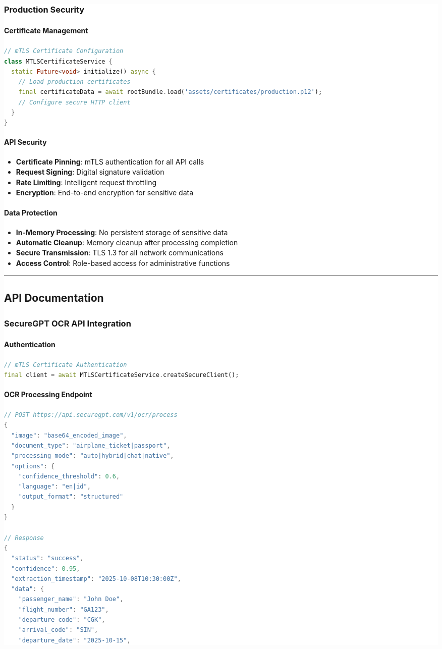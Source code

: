 ### Production Security

#### Certificate Management
```dart
// mTLS Certificate Configuration
class MTLSCertificateService {
  static Future<void> initialize() async {
    // Load production certificates
    final certificateData = await rootBundle.load('assets/certificates/production.p12');
    // Configure secure HTTP client
  }
}
```

#### API Security
- **Certificate Pinning**: mTLS authentication for all API calls
- **Request Signing**: Digital signature validation
- **Rate Limiting**: Intelligent request throttling
- **Encryption**: End-to-end encryption for sensitive data

#### Data Protection
- **In-Memory Processing**: No persistent storage of sensitive data
- **Automatic Cleanup**: Memory cleanup after processing completion
- **Secure Transmission**: TLS 1.3 for all network communications
- **Access Control**: Role-based access for administrative functions

---

## API Documentation

### SecureGPT OCR API Integration

#### Authentication
```dart
// mTLS Certificate Authentication
final client = await MTLSCertificateService.createSecureClient();
```

#### OCR Processing Endpoint
```dart
// POST https://api.securegpt.com/v1/ocr/process
{
  "image": "base64_encoded_image",
  "document_type": "airplane_ticket|passport",
  "processing_mode": "auto|hybrid|chat|native",
  "options": {
    "confidence_threshold": 0.6,
    "language": "en|id",
    "output_format": "structured"
  }
}

// Response
{
  "status": "success",
  "confidence": 0.95,
  "extraction_timestamp": "2025-10-08T10:30:00Z",
  "data": {
    "passenger_name": "John Doe",
    "flight_number": "GA123",
    "departure_code": "CGK",
    "arrival_code": "SIN",
    "departure_date": "2025-10-15",
```